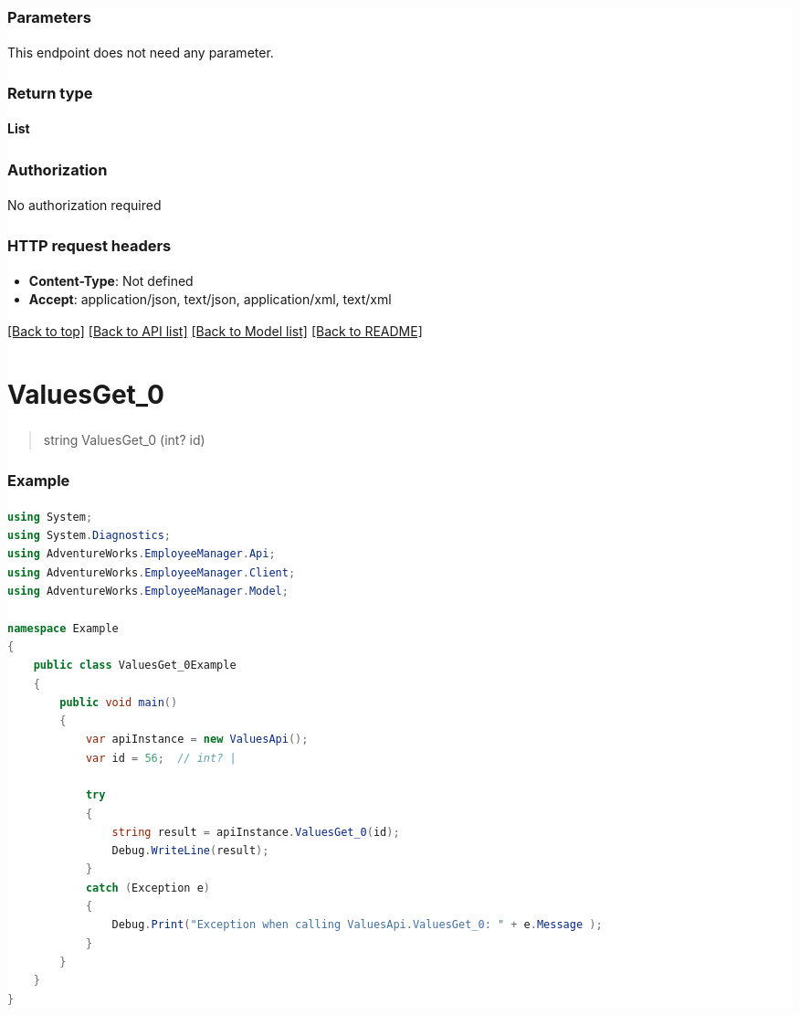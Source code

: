 ### Parameters
This endpoint does not need any parameter.

### Return type

**List<string>**

### Authorization

No authorization required

### HTTP request headers

 - **Content-Type**: Not defined
 - **Accept**: application/json, text/json, application/xml, text/xml

[[Back to top]](#) [[Back to API list]](../README.md#documentation-for-api-endpoints) [[Back to Model list]](../README.md#documentation-for-models) [[Back to README]](../README.md)

<a name="valuesget_0"></a>
# **ValuesGet_0**
> string ValuesGet_0 (int? id)



### Example
```csharp
using System;
using System.Diagnostics;
using AdventureWorks.EmployeeManager.Api;
using AdventureWorks.EmployeeManager.Client;
using AdventureWorks.EmployeeManager.Model;

namespace Example
{
    public class ValuesGet_0Example
    {
        public void main()
        {
            var apiInstance = new ValuesApi();
            var id = 56;  // int? | 

            try
            {
                string result = apiInstance.ValuesGet_0(id);
                Debug.WriteLine(result);
            }
            catch (Exception e)
            {
                Debug.Print("Exception when calling ValuesApi.ValuesGet_0: " + e.Message );
            }
        }
    }
}
```
